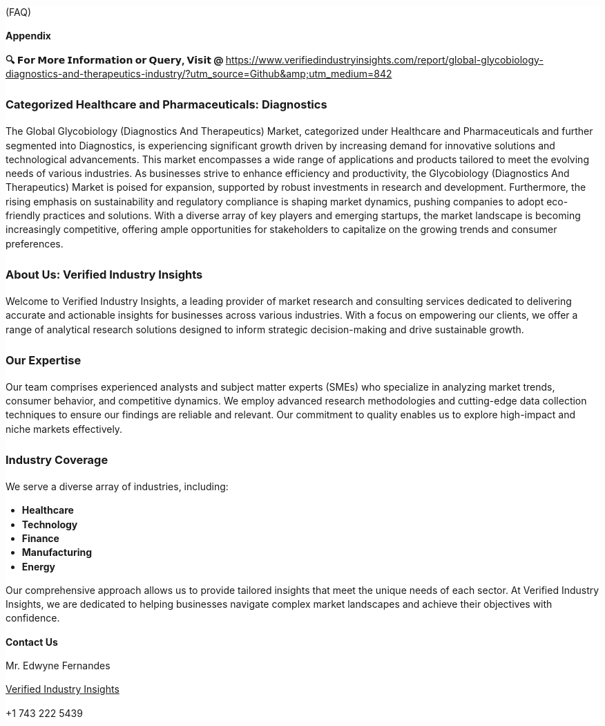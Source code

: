 (FAQ)</strong></p><p><strong>Appendix<br /></strong></p><p><strong>🔍 𝗙𝗼𝗿 𝗠𝗼𝗿𝗲 𝗜𝗻𝗳𝗼𝗿𝗺𝗮𝘁𝗶𝗼𝗻 𝗼𝗿 𝗤𝘂𝗲𝗿𝘆, 𝗩𝗶𝘀𝗶𝘁 @ </strong><a href="https://www.verifiedindustryinsights.com/report/global-glycobiology-diagnostics-and-therapeutics-industry/?utm_source=Github&amp;utm_medium=842">https://www.verifiedindustryinsights.com/report/global-glycobiology-diagnostics-and-therapeutics-industry/?utm_source=Github&amp;utm_medium=842</a>&nbsp;</p><h3>Categorized Healthcare and Pharmaceuticals: Diagnostics </h3><p>The Global Glycobiology (Diagnostics And Therapeutics) Market, categorized under Healthcare and Pharmaceuticals and further segmented into Diagnostics, is experiencing significant growth driven by increasing demand for innovative solutions and technological advancements. This market encompasses a wide range of applications and products tailored to meet the evolving needs of various industries. As businesses strive to enhance efficiency and productivity, the Glycobiology (Diagnostics And Therapeutics) Market is poised for expansion, supported by robust investments in research and development. Furthermore, the rising emphasis on sustainability and regulatory compliance is shaping market dynamics, pushing companies to adopt eco-friendly practices and solutions. With a diverse array of key players and emerging startups, the market landscape is becoming increasingly competitive, offering ample opportunities for stakeholders to capitalize on the growing trends and consumer preferences.</p><h3>About Us: Verified Industry Insights</h3><p>Welcome to Verified Industry Insights, a leading provider of market research and consulting services dedicated to delivering accurate and actionable insights for businesses across various industries. With a focus on empowering our clients, we offer a range of analytical research solutions designed to inform strategic decision-making and drive sustainable growth.</p><h3>Our Expertise</h3><p>Our team comprises experienced analysts and subject matter experts (SMEs) who specialize in analyzing market trends, consumer behavior, and competitive dynamics. We employ advanced research methodologies and cutting-edge data collection techniques to ensure our findings are reliable and relevant. Our commitment to quality enables us to explore high-impact and niche markets effectively.</p><h3>Industry Coverage</h3><p>We serve a diverse array of industries, including:</p><ul><li><strong>Healthcare</strong></li><li><strong>Technology</strong></li><li><strong>Finance</strong></li><li><strong>Manufacturing</strong></li><li><strong>Energy</strong></li></ul><p>Our comprehensive approach allows us to provide tailored insights that meet the unique needs of each sector. At Verified Industry Insights, we are dedicated to helping businesses navigate complex market landscapes and achieve their objectives with confidence.</p><p><strong>Contact Us</strong></p><p>Mr. Edwyne Fernandes</p><p><a href="https://www.verifiedindustryinsights.com/">Verified Industry Insights</a></p><p>+1 743 222 5439</p>
